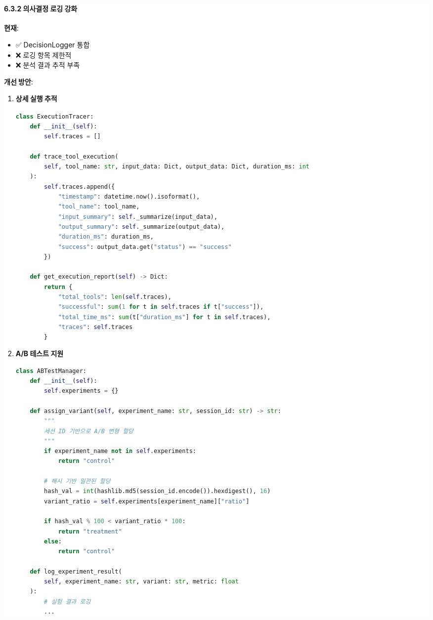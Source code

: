 #### 6.3.2 의사결정 로깅 강화

**현재**:
- ✅ DecisionLogger 통합
- ❌ 로깅 항목 제한적
- ❌ 분석 결과 추적 부족

**개선 방안**:

1. **상세 실행 추적**
   ```python
   class ExecutionTracer:
       def __init__(self):
           self.traces = []

       def trace_tool_execution(
           self, tool_name: str, input_data: Dict, output_data: Dict, duration_ms: int
       ):
           self.traces.append({
               "timestamp": datetime.now().isoformat(),
               "tool_name": tool_name,
               "input_summary": self._summarize(input_data),
               "output_summary": self._summarize(output_data),
               "duration_ms": duration_ms,
               "success": output_data.get("status") == "success"
           })

       def get_execution_report(self) -> Dict:
           return {
               "total_tools": len(self.traces),
               "successful": sum(1 for t in self.traces if t["success"]),
               "total_time_ms": sum(t["duration_ms"] for t in self.traces),
               "traces": self.traces
           }
   ```

2. **A/B 테스트 지원**
   ```python
   class ABTestManager:
       def __init__(self):
           self.experiments = {}

       def assign_variant(self, experiment_name: str, session_id: str) -> str:
           """
           세션 ID 기반으로 A/B 변형 할당
           """
           if experiment_name not in self.experiments:
               return "control"

           # 해시 기반 일관된 할당
           hash_val = int(hashlib.md5(session_id.encode()).hexdigest(), 16)
           variant_ratio = self.experiments[experiment_name]["ratio"]

           if hash_val % 100 < variant_ratio * 100:
               return "treatment"
           else:
               return "control"

       def log_experiment_result(
           self, experiment_name: str, variant: str, metric: float
       ):
           # 실험 결과 로깅
           ...
   ```
